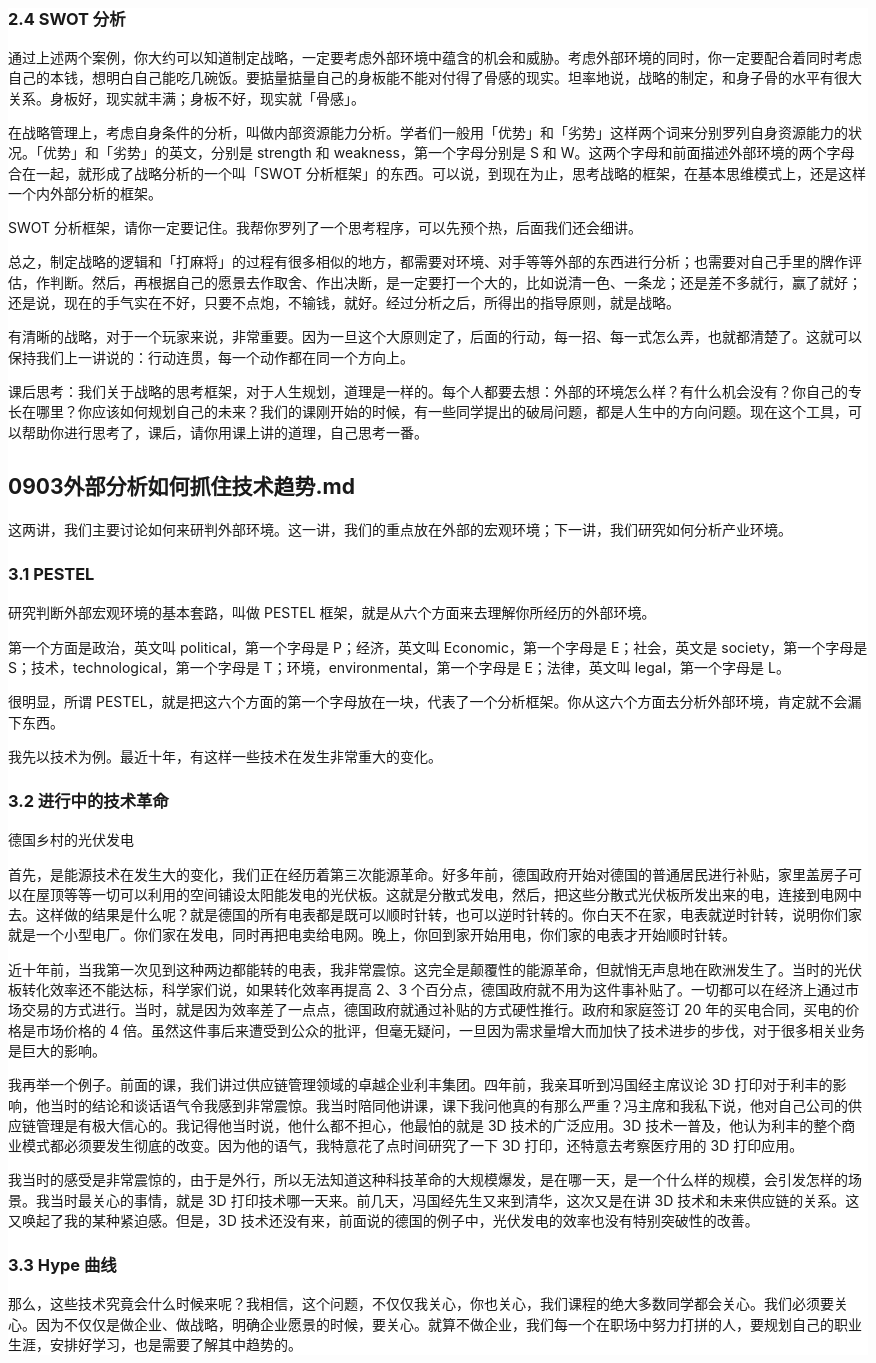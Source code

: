 ### 2.4 SWOT 分析

通过上述两个案例，你大约可以知道制定战略，一定要考虑外部环境中蕴含的机会和威胁。考虑外部环境的同时，你一定要配合着同时考虑自己的本钱，想明白自己能吃几碗饭。要掂量掂量自己的身板能不能对付得了骨感的现实。坦率地说，战略的制定，和身子骨的水平有很大关系。身板好，现实就丰满；身板不好，现实就「骨感」。

在战略管理上，考虑自身条件的分析，叫做内部资源能力分析。学者们一般用「优势」和「劣势」这样两个词来分别罗列自身资源能力的状况。「优势」和「劣势」的英文，分别是 strength 和 weakness，第一个字母分别是 S 和 W。这两个字母和前面描述外部环境的两个字母合在一起，就形成了战略分析的一个叫「SWOT 分析框架」的东西。可以说，到现在为止，思考战略的框架，在基本思维模式上，还是这样一个内外部分析的框架。

SWOT 分析框架，请你一定要记住。我帮你罗列了一个思考程序，可以先预个热，后面我们还会细讲。

总之，制定战略的逻辑和「打麻将」的过程有很多相似的地方，都需要对环境、对手等等外部的东西进行分析；也需要对自己手里的牌作评估，作判断。然后，再根据自己的愿景去作取舍、作出决断，是一定要打一个大的，比如说清一色、一条龙；还是差不多就行，赢了就好；还是说，现在的手气实在不好，只要不点炮，不输钱，就好。经过分析之后，所得出的指导原则，就是战略。

有清晰的战略，对于一个玩家来说，非常重要。因为一旦这个大原则定了，后面的行动，每一招、每一式怎么弄，也就都清楚了。这就可以保持我们上一讲说的：行动连贯，每一个动作都在同一个方向上。

课后思考：我们关于战略的思考框架，对于人生规划，道理是一样的。每个人都要去想：外部的环境怎么样？有什么机会没有？你自己的专长在哪里？你应该如何规划自己的未来？我们的课刚开始的时候，有一些同学提出的破局问题，都是人生中的方向问题。现在这个工具，可以帮助你进行思考了，课后，请你用课上讲的道理，自己思考一番。

## 0903外部分析如何抓住技术趋势.md

这两讲，我们主要讨论如何来研判外部环境。这一讲，我们的重点放在外部的宏观环境；下一讲，我们研究如何分析产业环境。

### 3.1 PESTEL

研究判断外部宏观环境的基本套路，叫做 PESTEL 框架，就是从六个方面来去理解你所经历的外部环境。

第一个方面是政治，英文叫 political，第一个字母是 P；经济，英文叫 Economic，第一个字母是 E；社会，英文是 society，第一个字母是 S；技术，technological，第一个字母是 T；环境，environmental，第一个字母是 E；法律，英文叫 legal，第一个字母是 L。

很明显，所谓 PESTEL，就是把这六个方面的第一个字母放在一块，代表了一个分析框架。你从这六个方面去分析外部环境，肯定就不会漏下东西。

我先以技术为例。最近十年，有这样一些技术在发生非常重大的变化。

### 3.2 进行中的技术革命

德国乡村的光伏发电

首先，是能源技术在发生大的变化，我们正在经历着第三次能源革命。好多年前，德国政府开始对德国的普通居民进行补贴，家里盖房子可以在屋顶等等一切可以利用的空间铺设太阳能发电的光伏板。这就是分散式发电，然后，把这些分散式光伏板所发出来的电，连接到电网中去。这样做的结果是什么呢？就是德国的所有电表都是既可以顺时针转，也可以逆时针转的。你白天不在家，电表就逆时针转，说明你们家就是一个小型电厂。你们家在发电，同时再把电卖给电网。晚上，你回到家开始用电，你们家的电表才开始顺时针转。

近十年前，当我第一次见到这种两边都能转的电表，我非常震惊。这完全是颠覆性的能源革命，但就悄无声息地在欧洲发生了。当时的光伏板转化效率还不能达标，科学家们说，如果转化效率再提高 2、3 个百分点，德国政府就不用为这件事补贴了。一切都可以在经济上通过市场交易的方式进行。当时，就是因为效率差了一点点，德国政府就通过补贴的方式硬性推行。政府和家庭签订 20 年的买电合同，买电的价格是市场价格的 4 倍。虽然这件事后来遭受到公众的批评，但毫无疑问，一旦因为需求量增大而加快了技术进步的步伐，对于很多相关业务是巨大的影响。

我再举一个例子。前面的课，我们讲过供应链管理领域的卓越企业利丰集团。四年前，我亲耳听到冯国经主席议论 3D 打印对于利丰的影响，他当时的结论和谈话语气令我感到非常震惊。我当时陪同他讲课，课下我问他真的有那么严重？冯主席和我私下说，他对自己公司的供应链管理是有极大信心的。我记得他当时说，他什么都不担心，他最怕的就是 3D 技术的广泛应用。3D 技术一普及，他认为利丰的整个商业模式都必须要发生彻底的改变。因为他的语气，我特意花了点时间研究了一下 3D 打印，还特意去考察医疗用的 3D 打印应用。

我当时的感受是非常震惊的，由于是外行，所以无法知道这种科技革命的大规模爆发，是在哪一天，是一个什么样的规模，会引发怎样的场景。我当时最关心的事情，就是 3D 打印技术哪一天来。前几天，冯国经先生又来到清华，这次又是在讲 3D 技术和未来供应链的关系。这又唤起了我的某种紧迫感。但是，3D 技术还没有来，前面说的德国的例子中，光伏发电的效率也没有特别突破性的改善。

### 3.3 Hype 曲线

那么，这些技术究竟会什么时候来呢？我相信，这个问题，不仅仅我关心，你也关心，我们课程的绝大多数同学都会关心。我们必须要关心。因为不仅仅是做企业、做战略，明确企业愿景的时候，要关心。就算不做企业，我们每一个在职场中努力打拼的人，要规划自己的职业生涯，安排好学习，也是需要了解其中趋势的。
